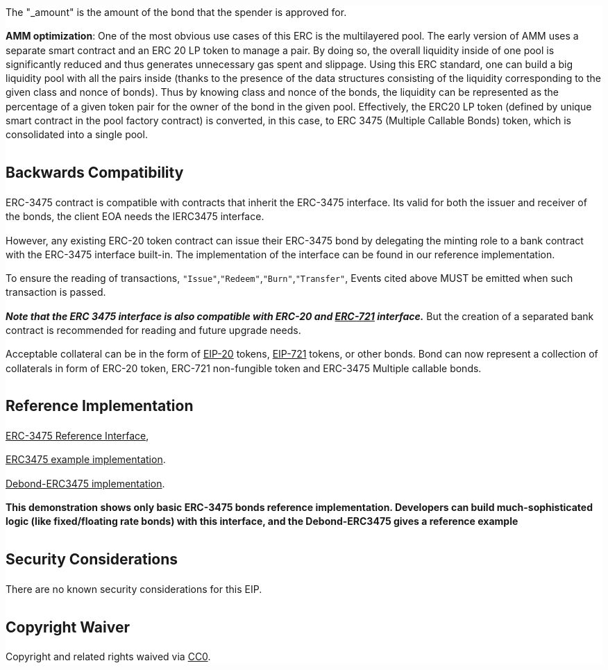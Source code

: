 The "_amount" is the amount of the bond that the spender is approved for.

**AMM optimization**: One of the most obvious use cases of this ERC  is the multilayered pool. The early version of AMM uses a separate smart contract and an ERC 20 LP token to manage a pair. By doing so, the overall liquidity inside of one pool is significantly reduced and thus generates unnecessary gas spent and slippage. Using this ERC standard, one can build a big liquidity pool with all the pairs inside (thanks to the presence of the data structures consisting of the liquidity corresponding to the given class and nonce of bonds). Thus by knowing class and nonce of the bonds, the liquidity can be represented as the percentage of a given token pair for the owner of the bond in the given pool. Effectively, the ERC20 LP token (defined by unique smart contract in the pool factory contract) is converted, in this case, to ERC 3475 (Multiple Callable Bonds) token, which is consolidated into a single pool.

## Backwards Compatibility

ERC-3475 contract is compatible with contracts that inherit the ERC-3475 interface. Its valid for both the issuer and receiver of the bonds, the client EOA needs the IERC3475 interface.

However, any existing ERC-20 token contract can issue their ERC-3475 bond by delegating the minting role to a bank contract with the ERC-3475 interface built-in. The implementation of the interface can be found in our reference implementation.

To ensure the reading of transactions, `"Issue"`,`"Redeem"`,`"Burn"`,`"Transfer"`, Events cited above MUST be emitted when such transaction is passed.

***Note that the ERC 3475 interface is also compatible with ERC-20 and [ERC-721](./eip-721.md) interface.*** 
But the creation of a separated bank contract is recommended for reading and future upgrade needs.


Acceptable collateral can be in the form of [EIP-20](./eip-20.md) tokens, [EIP-721](./eip-721.md) tokens, or other bonds. Bond can now represent a collection of collaterals in form of ERC-20 token, ERC-721 non-fungible token and ERC-3475 Multiple callable bonds.

## Reference Implementation

[ERC-3475 Reference Interface](https://github.com/Debond-Protocol/EIP-3475/blob/main/contracts/IERC3475.sol),

[ERC3475 example implementation](https://github.com/Debond-Protocol/EIP-3475).

[Debond-ERC3475 implementation](https://github.com/Debond-Protocol/Debond-ERC3475/blob/main/contracts/DebondERC3475.sol).


**This demonstration shows only basic ERC-3475 bonds reference implementation. Developers can build much-sophisticated logic (like fixed/floating rate bonds) with this interface, and the Debond-ERC3475 gives a reference example**

## Security Considerations

There are no known security considerations for this EIP.
## Copyright Waiver
Copyright and related rights waived via [CC0](../LICENSE.md).

